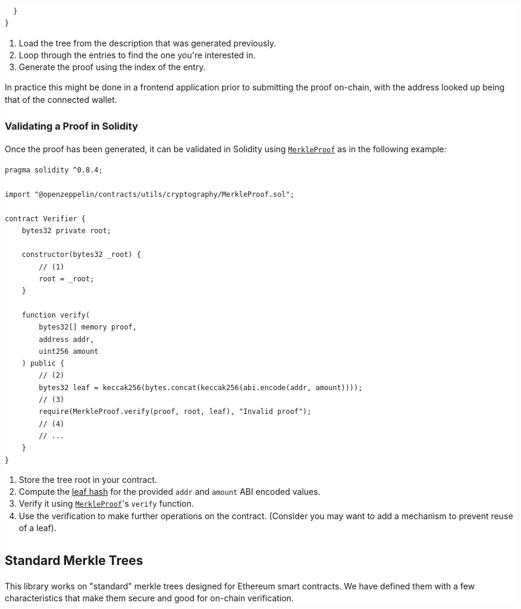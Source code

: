 ```js
  }
}
```

1. Load the tree from the description that was generated previously.
2. Loop through the entries to find the one you're interested in.
3. Generate the proof using the index of the entry.

In practice this might be done in a frontend application prior to submitting the proof on-chain, with the address looked up being that of the connected wallet.

### Validating a Proof in Solidity

Once the proof has been generated, it can be validated in Solidity using [`MerkleProof`] as in the following example:

```solidity
pragma solidity ^0.8.4;

import "@openzeppelin/contracts/utils/cryptography/MerkleProof.sol";

contract Verifier {
    bytes32 private root;

    constructor(bytes32 _root) {
        // (1)
        root = _root;
    }

    function verify(
        bytes32[] memory proof,
        address addr,
        uint256 amount
    ) public {
        // (2)
        bytes32 leaf = keccak256(bytes.concat(keccak256(abi.encode(addr, amount))));
        // (3)
        require(MerkleProof.verify(proof, root, leaf), "Invalid proof");
        // (4)
        // ...
    }
}
```

1. Store the tree root in your contract.
2. Compute the [leaf hash](#leaf-hash) for the provided `addr` and `amount` ABI encoded values.
3. Verify it using [`MerkleProof`]'s `verify` function.
4. Use the verification to make further operations on the contract. (Consider you may want to add a mechanism to prevent reuse of a leaf).

## Standard Merkle Trees

This library works on "standard" merkle trees designed for Ethereum smart contracts. We have defined them with a few characteristics that make them secure and good for on-chain verification.


[`MerkleProof`]: https://docs.openzeppelin.com/contracts/4.x/api/utils#MerkleProof
[second preimage attacks]: https://flawed.net.nz/2018/02/21/attacking-merkle-trees-with-a-second-preimage-attack/
[^1]: The underlying reason for hashing the leaves twice is to prevent the leaf values from being 64 bytes long _prior_ to hashing. Otherwise, the concatenation of a sorted pair of internal nodes in the Merkle tree could be reinterpreted as a leaf value. See [here](https://github.com/OpenZeppelin/openzeppelin-contracts/issues/3091) for more details.